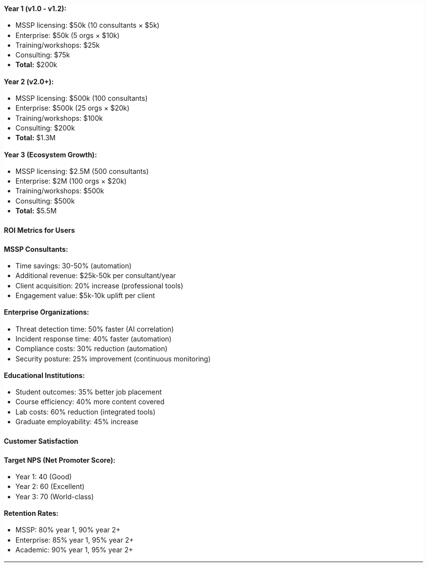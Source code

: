 **Year 1 (v1.0 - v1.2):**
- MSSP licensing: $50k (10 consultants × $5k)
- Enterprise: $50k (5 orgs × $10k)
- Training/workshops: $25k
- Consulting: $75k
- **Total:** $200k

**Year 2 (v2.0+):**
- MSSP licensing: $500k (100 consultants)
- Enterprise: $500k (25 orgs × $20k)
- Training/workshops: $100k
- Consulting: $200k
- **Total:** $1.3M

**Year 3 (Ecosystem Growth):**
- MSSP licensing: $2.5M (500 consultants)
- Enterprise: $2M (100 orgs × $20k)
- Training/workshops: $500k
- Consulting: $500k
- **Total:** $5.5M

#### ROI Metrics for Users

**MSSP Consultants:**
- Time savings: 30-50% (automation)
- Additional revenue: $25k-50k per consultant/year
- Client acquisition: 20% increase (professional tools)
- Engagement value: $5k-10k uplift per client

**Enterprise Organizations:**
- Threat detection time: 50% faster (AI correlation)
- Incident response time: 40% faster (automation)
- Compliance costs: 30% reduction (automation)
- Security posture: 25% improvement (continuous monitoring)

**Educational Institutions:**
- Student outcomes: 35% better job placement
- Course efficiency: 40% more content covered
- Lab costs: 60% reduction (integrated tools)
- Graduate employability: 45% increase

#### Customer Satisfaction

**Target NPS (Net Promoter Score):**
- Year 1: 40 (Good)
- Year 2: 60 (Excellent)
- Year 3: 70 (World-class)

**Retention Rates:**
- MSSP: 80% year 1, 90% year 2+
- Enterprise: 85% year 1, 95% year 2+
- Academic: 90% year 1, 95% year 2+

---
